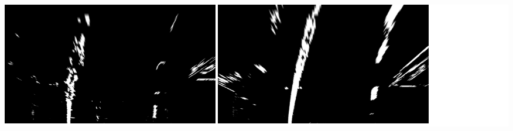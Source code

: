 <img src="output_images/test_images/test5_warped_thresholded.jpg" width="360"/> <img src="output_images/test_images/test6_warped_thresholded.jpg" width="360"/> 
